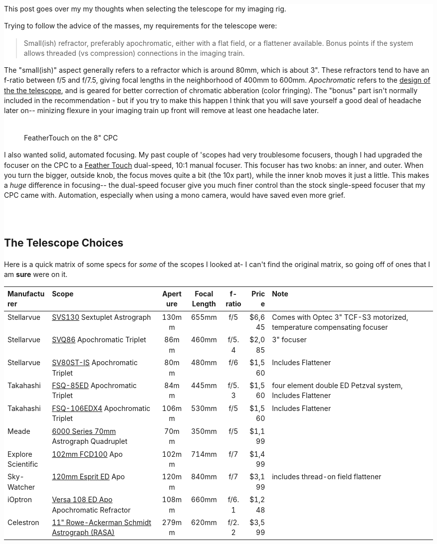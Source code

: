 
This post goes over my my thoughts when selecting the telescope for my imaging rig.  

Trying to follow the advice of the masses, my requirements for the telescope were:

> Small(ish) refractor, preferably apochromatic, either with a flat field, or a flattener available.  Bonus points if the system allows threaded (vs compression) connections in the imaging train.



The "small(ish)" aspect generally refers to a refractor which is around 80mm, which is about 3". These refractors tend to have an f-ratio between f/5 and f/7.5, giving focal lengths in the neighborhood of 400mm to 600mm. _Apochromatic_ refers to the [design of the the telescope](https://en.wikipedia.org/wiki/Apochromat), and is geared for better correction of chromatic abberation (color fringing).   The "bonus" part isn't normally included in the recommendation - but if you try to make this happen I think that you will save yourself a good deal of headache later on-- minizing flexure in your imaging train up front will remove at least one headache later.  

<figure style="width: 200px" class="align-left">
  <img src="{{ site.url }}{{ site.baseurl }}/assets/images/unboxing/feathertouch.jpg" alt="">
  <figcaption>FeatherTouch on the 8" CPC</figcaption>
</figure> 

I also wanted solid, automated focusing.  My past couple of 'scopes had very troublesome focusers, though I had upgraded the focuser on the CPC to a [Feather Touch](http://starlightinstruments.com/store/index.php?route=product/product&product_id=244) dual-speed, 10:1 manual focuser.  This focuser has two knobs: an inner, and outer.  When you turn the bigger, outside knob, the focus moves quite a bit (the 10x part), while the inner knob moves it just a little.  This makes a *huge* difference in focusing-- the dual-speed focuser give you much finer control than the stock single-speed focuser that my CPC came with.  Automation, especially when using a mono camera, would have saved even more grief.
<br><br><br>

## The Telescope Choices

Here is a quick matrix of some specs for _some_ of the scopes I looked at- I can't find the original matrix, so going off of ones that I am **sure** were on it.

| Manufacturer | Scope                                                                                                                              | Aperture | Focal Length | f-ratio | Price |Note      |
|:-------------|:-------------------------------------------------------------------------------------------------------------------------          |:--------:|:------------:|:-------:|------:|:------|
| Stellarvue   | [SVS130](https://www.stellarvue.com/stellarvue-svs130-130-mm-f-5-apo-sextuplet-astrograph/) Sextuplet Astrograph                   | 130mm    | 655mm        |  f/5    |$6,645 |Comes with Optec 3" TCF-S3 motorized, temperature compensating focuser |
| Stellarvue   | [SVQ86](https://www.stellarvue.com/stellarvue-svq86-astrograph/) Apochromatic Triplet                                              |  86mm    | 460mm        |  f/5.4  |$2,085 |3" focuser  |
| Stellarvue   | [SV80ST-IS](https://www.stellarvue.com/stellarvue-sv80st-is-imaging-refractor-telescope-system/) Apochromatic Triplet              |  80mm    | 480mm        |  f/6    |$1,560 |Includes Flattener|
| Takahashi    | [FSQ-85ED](https://optcorp.com/products/takahashi-fsq-85edx-astrograph-refractor-with-flattener) Apochromatic Triplet             |  84mm    | 445mm        |  f/5.3  |$1,560 |four element double ED Petzval system, Includes Flattener|
| Takahashi    | [FSQ-106EDX4](https://www.stellarvue.com/stellarvue-sv80st-is-imaging-refractor-telescope-system/) Apochromatic Triplet          | 106mm    | 530mm        |  f/5    |$1,560 |Includes Flattener|
| Meade        | [6000 Series 70mm](https://optcorp.com/products/meade-6000-series-70mm-astrograph-quadruplet-apo-refractord) Astrograph Quadruplet|  70mm    | 350mm        |  f/5    |$1,199 ||
| Explore Scientific | [102mm FCD100](https://optcorp.com/products/explore-scientific-102mm-fcd100-f-7-ed-apo-triplet-refractor) Apo                | 102mm    | 714mm        |  f/7    |$1,499 ||
| Sky-Watcher  | [120mm Esprit ED](https://optcorp.com/products/sky-watcher-esprit-120-ed-apo-refractor-s11420) Apo                                 | 120mm    | 840mm        |  f/7    |$3,199 |includes thread-on field flattener|
| iOptron      | [Versa 108 ED Apo](https://optcorp.com/products/ioptron-versa-108-ed-apochromatic-refractor-ota-6102) Apochromatic Refractor       | 108mm    | 660mm        |  f/6.1  |$1,248 |
| Celestron    | [11" Rowe-Ackerman Schmidt Astrograph (RASA)](https://optcorp.com/products/celestron-11-rasa-rowe-ackermann-schmidt-astrograph-ota)| 279mm    | 620mm        |  f/2.2  |$3,599 ||                                  
